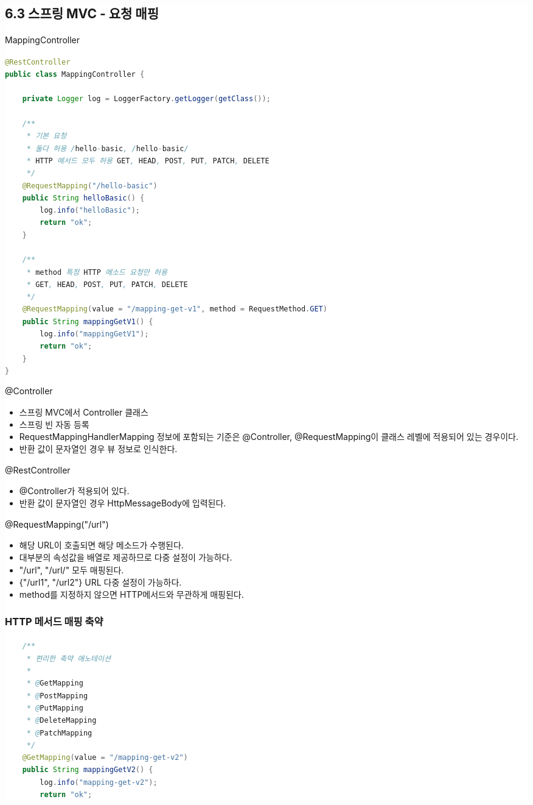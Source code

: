 ## 6.3 스프링 MVC - 요청 매핑

MappingController
```java
@RestController
public class MappingController {

    private Logger log = LoggerFactory.getLogger(getClass());

    /**
     * 기본 요청
     * 둘다 허용 /hello-basic, /hello-basic/
     * HTTP 메서드 모두 허용 GET, HEAD, POST, PUT, PATCH, DELETE
     */
    @RequestMapping("/hello-basic")
    public String helloBasic() {
        log.info("helloBasic");
        return "ok";
    }

    /**
     * method 특정 HTTP 메소드 요청만 허용
     * GET, HEAD, POST, PUT, PATCH, DELETE
     */
    @RequestMapping(value = "/mapping-get-v1", method = RequestMethod.GET)
    public String mappingGetV1() {
        log.info("mappingGetV1");
        return "ok";
    }
}
```

@Controller
* 스프링 MVC에서 Controller 클래스
* 스프링 빈 자동 등록
* RequestMappingHandlerMapping 정보에 포함되는 기준은 @Controller, @RequestMapping이 클래스 레벨에 적용되어 있는 경우이다.
* 반환 값이 문자열인 경우 뷰 정보로 인식한다.

@RestController
* @Controller가 적용되어 있다.
* 반환 값이 문자열인 경우 HttpMessageBody에 입력된다.

@RequestMapping("/url")
* 해당 URL이 호출되면 해당 메소드가 수행된다.
* 대부분의 속성값을 배열로 제공하므로 다중 설정이 가능하다.
* "/url", "/url/" 모두 매핑된다.
* {"/url1", "/url2"} URL 다중 설정이 가능하다.
* method를 지정하지 않으면 HTTP메서드와 무관하게 매핑된다.

### HTTP 메서드 매핑 축약

```java
    /**
     * 편리한 축약 애노테이션
     *
     * @GetMapping
     * @PostMapping
     * @PutMapping
     * @DeleteMapping
     * @PatchMapping
     */
    @GetMapping(value = "/mapping-get-v2")
    public String mappingGetV2() {
        log.info("mapping-get-v2");
        return "ok";
```